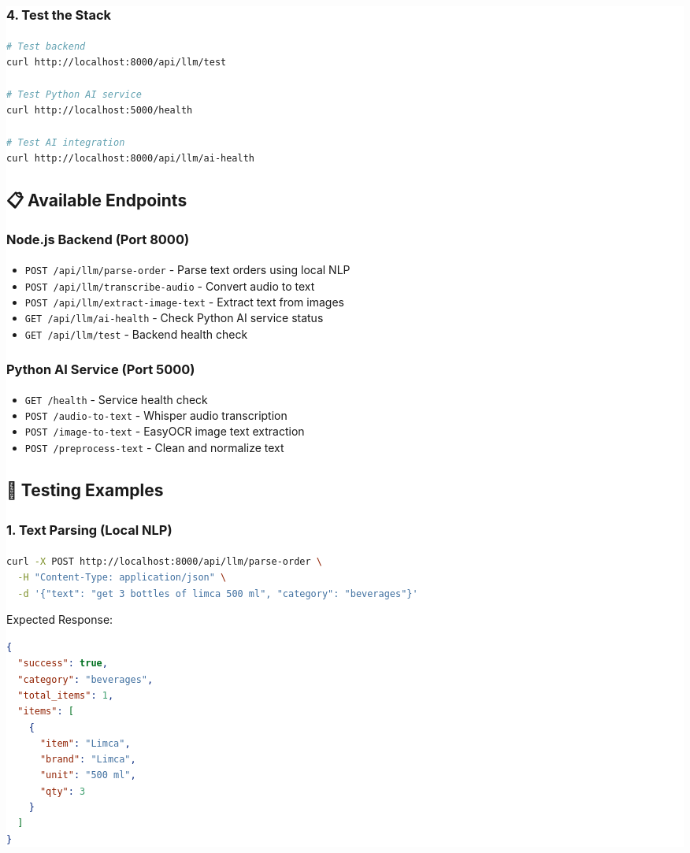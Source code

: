 ### 4. **Test the Stack**
```bash
# Test backend
curl http://localhost:8000/api/llm/test

# Test Python AI service
curl http://localhost:5000/health

# Test AI integration
curl http://localhost:8000/api/llm/ai-health
```

## 📋 **Available Endpoints**

### **Node.js Backend (Port 8000)**
- `POST /api/llm/parse-order` - Parse text orders using local NLP
- `POST /api/llm/transcribe-audio` - Convert audio to text
- `POST /api/llm/extract-image-text` - Extract text from images
- `GET /api/llm/ai-health` - Check Python AI service status
- `GET /api/llm/test` - Backend health check

### **Python AI Service (Port 5000)**
- `GET /health` - Service health check
- `POST /audio-to-text` - Whisper audio transcription
- `POST /image-to-text` - EasyOCR image text extraction
- `POST /preprocess-text` - Clean and normalize text

## 🧪 **Testing Examples**

### **1. Text Parsing (Local NLP)**
```bash
curl -X POST http://localhost:8000/api/llm/parse-order \
  -H "Content-Type: application/json" \
  -d '{"text": "get 3 bottles of limca 500 ml", "category": "beverages"}'
```

Expected Response:
```json
{
  "success": true,
  "category": "beverages",
  "total_items": 1,
  "items": [
    {
      "item": "Limca",
      "brand": "Limca", 
      "unit": "500 ml",
      "qty": 3
    }
  ]
}
```
